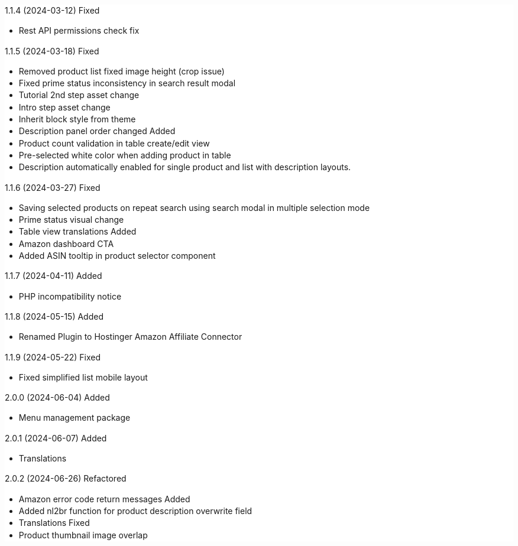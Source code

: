 1.1.4 (2024-03-12)
Fixed
- Rest API permissions check fix

1.1.5 (2024-03-18)
Fixed
- Removed product list fixed image height (crop issue)
- Fixed prime status inconsistency in search result modal
- Tutorial 2nd step asset change
- Intro step asset change
- Inherit block style from theme
- Description panel order changed
Added
- Product count validation in table create/edit view
- Pre-selected white color when adding product in table
- Description automatically enabled for single product and list with description layouts.

1.1.6 (2024-03-27)
Fixed
- Saving selected products on repeat search using search modal in multiple selection mode
- Prime status visual change
- Table view translations
Added
- Amazon dashboard CTA
- Added ASIN tooltip in product selector component

1.1.7 (2024-04-11)
Added
- PHP incompatibility notice

1.1.8 (2024-05-15)
Added
- Renamed Plugin to Hostinger Amazon Affiliate Connector

1.1.9 (2024-05-22)
Fixed
- Fixed simplified list mobile layout

2.0.0 (2024-06-04)
Added
- Menu management package

2.0.1 (2024-06-07)
Added
- Translations

2.0.2 (2024-06-26)
Refactored
- Amazon error code return messages
Added
- Added nl2br function for product description overwrite field
- Translations
Fixed
- Product thumbnail image overlap
